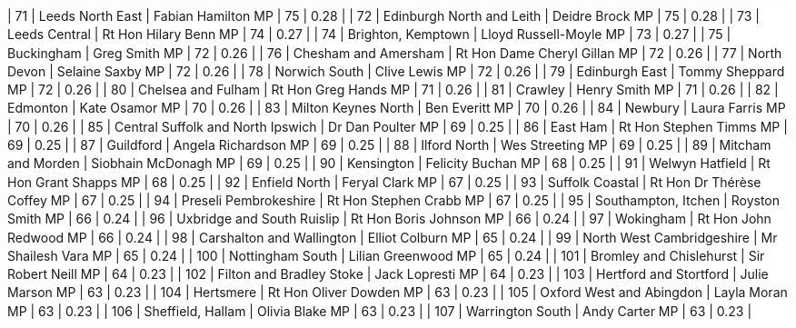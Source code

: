| 71 | Leeds North East | Fabian Hamilton MP | 75 | 0.28 |
| 72 | Edinburgh North and Leith | Deidre Brock MP | 75 | 0.28 |
| 73 | Leeds Central | Rt Hon Hilary Benn MP | 74 | 0.27 |
| 74 | Brighton, Kemptown | Lloyd Russell-Moyle MP | 73 | 0.27 |
| 75 | Buckingham | Greg Smith MP | 72 | 0.26 |
| 76 | Chesham and Amersham | Rt Hon Dame Cheryl Gillan MP | 72 | 0.26 |
| 77 | North Devon | Selaine Saxby MP | 72 | 0.26 |
| 78 | Norwich South | Clive Lewis MP | 72 | 0.26 |
| 79 | Edinburgh East | Tommy Sheppard MP | 72 | 0.26 |
| 80 | Chelsea and Fulham | Rt Hon Greg Hands MP | 71 | 0.26 |
| 81 | Crawley | Henry Smith MP | 71 | 0.26 |
| 82 | Edmonton | Kate Osamor MP | 70 | 0.26 |
| 83 | Milton Keynes North | Ben Everitt MP | 70 | 0.26 |
| 84 | Newbury | Laura Farris MP | 70 | 0.26 |
| 85 | Central Suffolk and North Ipswich | Dr Dan Poulter MP | 69 | 0.25 |
| 86 | East Ham | Rt Hon Stephen Timms MP | 69 | 0.25 |
| 87 | Guildford | Angela Richardson MP | 69 | 0.25 |
| 88 | Ilford North | Wes Streeting MP | 69 | 0.25 |
| 89 | Mitcham and Morden | Siobhain McDonagh MP | 69 | 0.25 |
| 90 | Kensington | Felicity Buchan MP | 68 | 0.25 |
| 91 | Welwyn Hatfield | Rt Hon Grant Shapps MP | 68 | 0.25 |
| 92 | Enfield North | Feryal Clark MP | 67 | 0.25 |
| 93 | Suffolk Coastal | Rt Hon Dr Thérèse Coffey MP | 67 | 0.25 |
| 94 | Preseli Pembrokeshire | Rt Hon Stephen Crabb MP | 67 | 0.25 |
| 95 | Southampton, Itchen | Royston Smith MP | 66 | 0.24 |
| 96 | Uxbridge and South Ruislip | Rt Hon Boris Johnson MP | 66 | 0.24 |
| 97 | Wokingham | Rt Hon John Redwood MP | 66 | 0.24 |
| 98 | Carshalton and Wallington | Elliot Colburn MP | 65 | 0.24 |
| 99 | North West Cambridgeshire | Mr Shailesh Vara MP | 65 | 0.24 |
| 100 | Nottingham South | Lilian Greenwood MP | 65 | 0.24 |
| 101 | Bromley and Chislehurst | Sir Robert Neill MP | 64 | 0.23 |
| 102 | Filton and Bradley Stoke | Jack Lopresti MP | 64 | 0.23 |
| 103 | Hertford and Stortford | Julie Marson MP | 63 | 0.23 |
| 104 | Hertsmere | Rt Hon Oliver Dowden MP | 63 | 0.23 |
| 105 | Oxford West and Abingdon | Layla Moran MP | 63 | 0.23 |
| 106 | Sheffield, Hallam | Olivia Blake MP | 63 | 0.23 |
| 107 | Warrington South | Andy Carter MP | 63 | 0.23 |